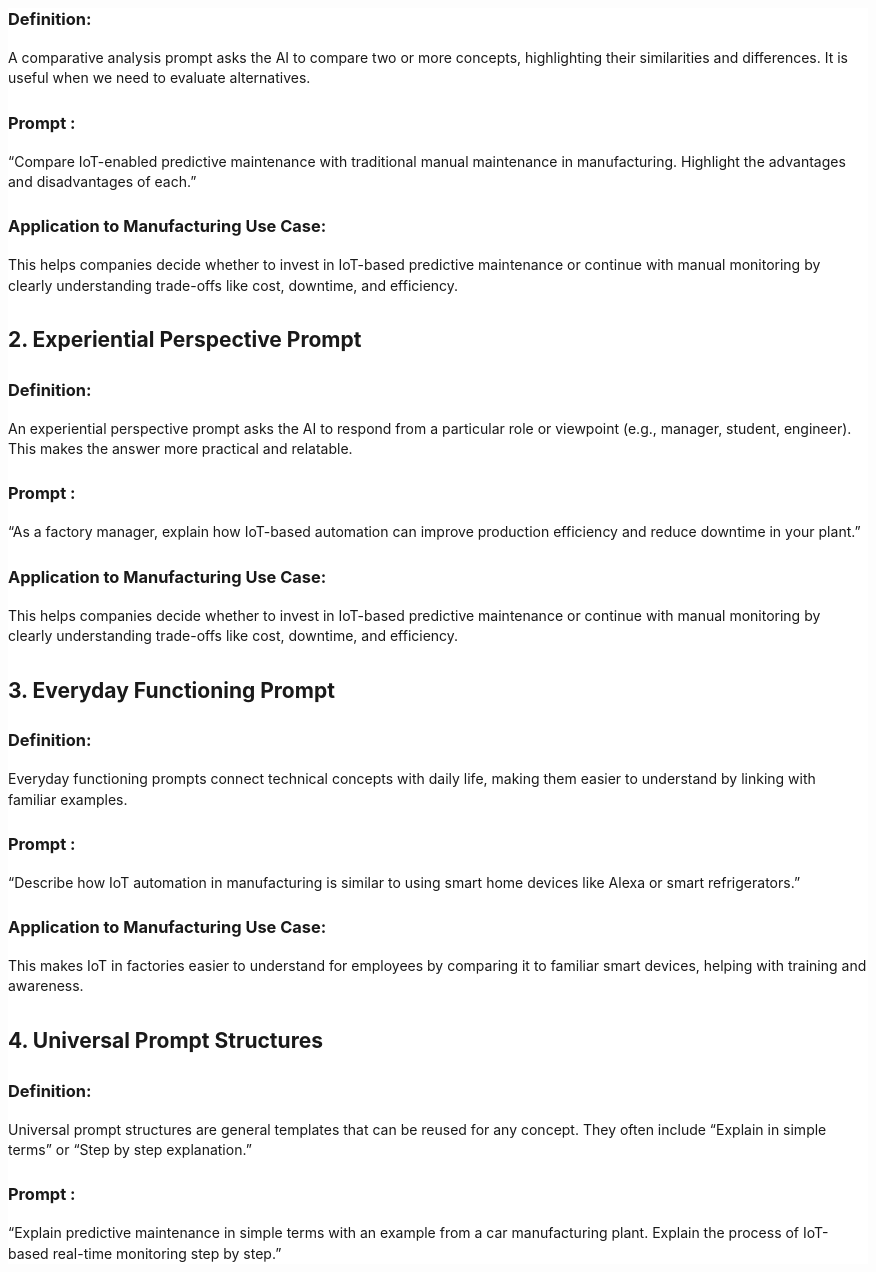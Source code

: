### Definition:
A comparative analysis prompt asks the AI to compare two or more concepts, highlighting their similarities and differences. It is useful when we need to evaluate alternatives.

### Prompt :
“Compare IoT-enabled predictive maintenance with traditional manual maintenance in manufacturing. Highlight the advantages and disadvantages of each.”

### Application to Manufacturing Use Case:
This helps companies decide whether to invest in IoT-based predictive maintenance or continue with manual monitoring by clearly understanding trade-offs like cost, downtime, and efficiency.

## 2. Experiential Perspective Prompt

### Definition:
An experiential perspective prompt asks the AI to respond from a particular role or viewpoint (e.g., manager, student, engineer). This makes the answer more practical and relatable.

### Prompt :
“As a factory manager, explain how IoT-based automation can improve production efficiency and reduce downtime in your plant.”

### Application to Manufacturing Use Case:
This helps companies decide whether to invest in IoT-based predictive maintenance or continue with manual monitoring by clearly understanding trade-offs like cost, downtime, and efficiency.

## 3. Everyday Functioning Prompt

### Definition:
Everyday functioning prompts connect technical concepts with daily life, making them easier to understand by linking with familiar examples.

### Prompt :
“Describe how IoT automation in manufacturing is similar to using smart home devices like Alexa or smart refrigerators.”

### Application to Manufacturing Use Case:
This makes IoT in factories easier to understand for employees by comparing it to familiar smart devices, helping with training and awareness.

## 4. Universal Prompt Structures

### Definition:
Universal prompt structures are general templates that can be reused for any concept. They often include “Explain in simple terms” or “Step by step explanation.”

### Prompt :
“Explain predictive maintenance in simple terms with an example from a car manufacturing plant.
Explain the process of IoT-based real-time monitoring step by step.”
